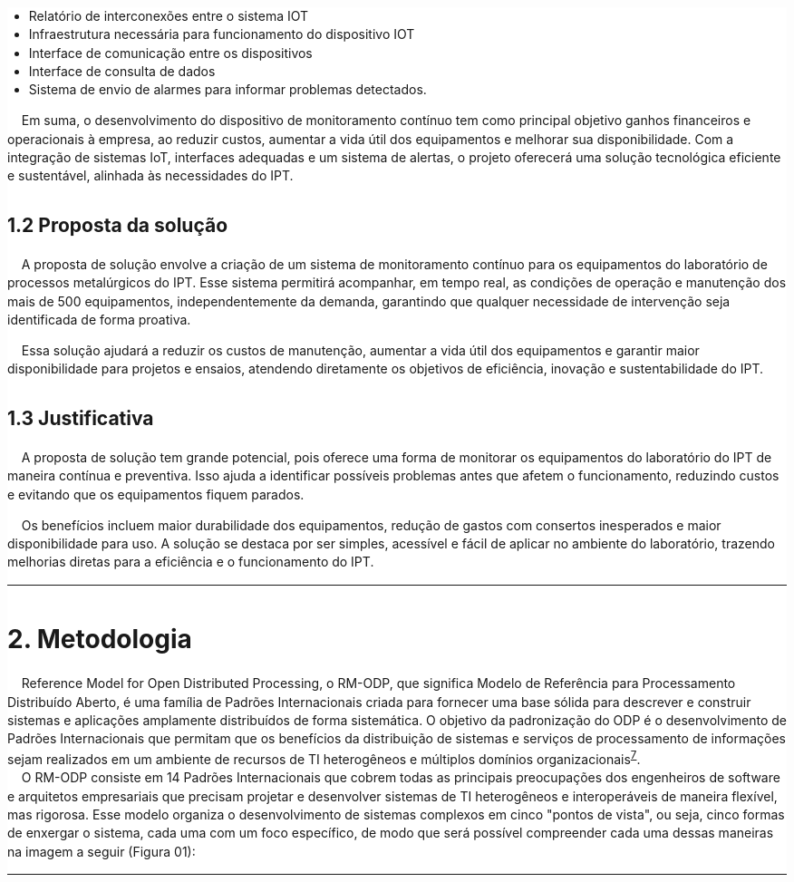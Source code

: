 - Relatório de interconexões entre o sistema IOT
- Infraestrutura necessária para funcionamento do dispositivo IOT
- Interface de comunicação entre os dispositivos
- Interface de consulta de dados
- Sistema de envio de alarmes para informar problemas detectados.

&nbsp;&nbsp;&nbsp;&nbsp;Em suma, o desenvolvimento do dispositivo de monitoramento contínuo tem como principal objetivo ganhos financeiros e operacionais à empresa, ao reduzir custos, aumentar a vida útil dos equipamentos e melhorar sua disponibilidade. Com a integração de sistemas IoT, interfaces adequadas e um sistema de alertas, o projeto oferecerá uma solução tecnológica eficiente e sustentável, alinhada às necessidades do IPT.

## 1.2 Proposta da solução <a name="c12"> </a>

&nbsp;&nbsp;&nbsp;&nbsp;A proposta de solução envolve a criação de um sistema de monitoramento contínuo para os equipamentos do laboratório de processos metalúrgicos do IPT. Esse sistema permitirá acompanhar, em tempo real, as condições de operação e manutenção dos mais de 500 equipamentos, independentemente da demanda, garantindo que qualquer necessidade de intervenção seja identificada de forma proativa.

&nbsp;&nbsp;&nbsp;&nbsp;Essa solução ajudará a reduzir os custos de manutenção, aumentar a vida útil dos equipamentos e garantir maior disponibilidade para projetos e ensaios, atendendo diretamente os objetivos de eficiência, inovação e sustentabilidade do IPT.


## 1.3 Justificativa <a name="c13"> </a>

&nbsp;&nbsp;&nbsp;&nbsp;A proposta de solução tem grande potencial, pois oferece uma forma de monitorar os equipamentos do laboratório do IPT de maneira contínua e preventiva. Isso ajuda a identificar possíveis problemas antes que afetem o funcionamento, reduzindo custos e evitando que os equipamentos fiquem parados.

&nbsp;&nbsp;&nbsp;&nbsp;Os benefícios incluem maior durabilidade dos equipamentos, redução de gastos com consertos inesperados e maior disponibilidade para uso. A solução se destaca por ser simples, acessível e fácil de aplicar no ambiente do laboratório, trazendo melhorias diretas para a eficiência e o funcionamento do IPT.

---

# <a name="c2"></a>2. Metodologia 

&nbsp;&nbsp;&nbsp;&nbsp;Reference Model for Open Distributed Processing, o RM-ODP, que significa Modelo de Referência para Processamento Distribuído Aberto, é uma família de Padrões Internacionais criada para fornecer uma base sólida para descrever e construir sistemas e aplicações amplamente distribuídos de forma sistemática. O objetivo da padronização do ODP é o desenvolvimento de Padrões Internacionais que permitam que os benefícios da distribuição de sistemas e serviços de processamento de informações sejam realizados em um ambiente de recursos de TI heterogêneos e múltiplos domínios organizacionais<sup>[7](#foot7)</sup>.
<br>
&nbsp;&nbsp;&nbsp;&nbsp;O RM-ODP consiste em 14 Padrões Internacionais que cobrem todas as principais preocupações dos engenheiros de software e arquitetos empresariais que precisam projetar e desenvolver sistemas de TI heterogêneos e interoperáveis ​​de maneira flexível, mas rigorosa. Esse modelo organiza o desenvolvimento de sistemas complexos em cinco "pontos de vista", ou seja, cinco formas de enxergar o sistema, cada uma com um foco específico, de modo que será possível compreender cada uma dessas maneiras na imagem a seguir (Figura 01):

---